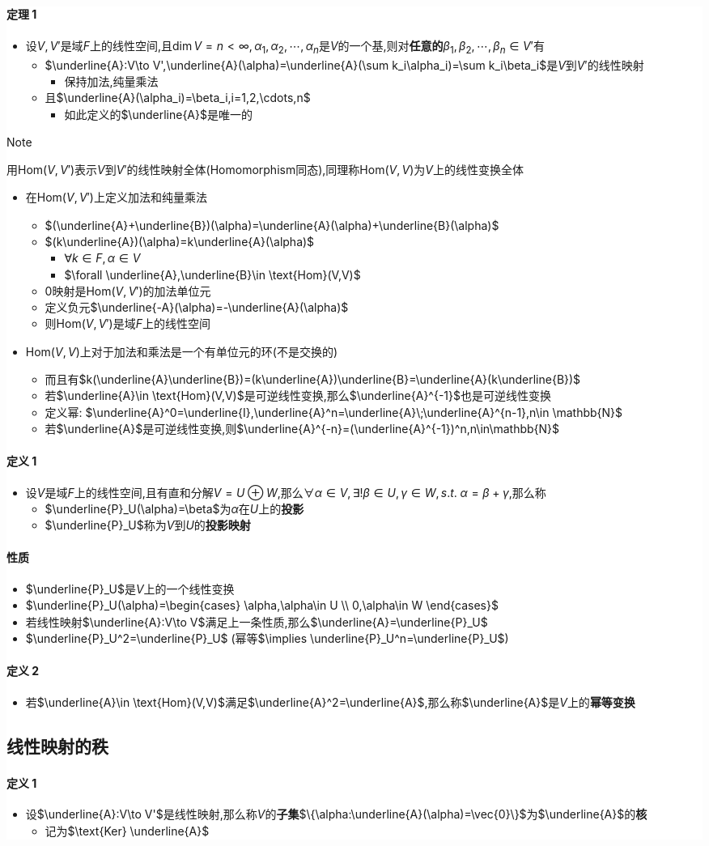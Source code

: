 #### 定理 1 
- 设$V,V'$是域$F$上的线性空间,且$\dim V=n < \infty,\alpha_1,\alpha_2,\cdots,\alpha_n$是$V$的一个基,则对**任意的**$\beta_1,\beta_2,\cdots,\beta_n\in V'$有
    - $\underline{A}:V\to V',\underline{A}(\alpha)=\underline{A}(\sum k_i\alpha_i)=\sum k_i\beta_i$是$V$到$V'$的线性映射
        - 保持加法,纯量乘法
    - 且$\underline{A}(\alpha_i)=\beta_i,i=1,2,\cdots,n$
        - 如此定义的$\underline{A}$是唯一的


> [!NOTE]
> 用$\text{Hom}(V,V')$表示$V$到$V'$的线性映射全体(Homomorphism同态),同理称$\text{Hom}(V,V)$为$V$上的线性变换全体

- 在$\text{Hom}(V,V')$上定义加法和纯量乘法
    - $(\underline{A}+\underline{B})(\alpha)=\underline{A}(\alpha)+\underline{B}(\alpha)$
    - $(k\underline{A})(\alpha)=k\underline{A}(\alpha)$
        - $\forall k\in F,\alpha\in V$
        - $\forall \underline{A},\underline{B}\in \text{Hom}(V,V)$
    - $0$映射是$\text{Hom}(V,V')$的加法单位元
    - 定义负元$\underline{-A}(\alpha)=-\underline{A}(\alpha)$
    - 则$\text{Hom}(V,V')$是域$F$上的线性空间

- $\text{Hom}(V,V)$上对于加法和乘法是一个有单位元的环(不是交换的)
    - 而且有$k(\underline{A}\underline{B})=(k\underline{A})\underline{B}=\underline{A}(k\underline{B})$
    - 若$\underline{A}\in \text{Hom}(V,V)$是可逆线性变换,那么$\underline{A}^{-1}$也是可逆线性变换
    - 定义幂: $\underline{A}^0=\underline{I},\underline{A}^n=\underline{A}\;\underline{A}^{n-1},n\in \mathbb{N}$
    - 若$\underline{A}$是可逆线性变换,则$\underline{A}^{-n}=(\underline{A}^{-1})^n,n\in\mathbb{N}$


#### 定义 1
- 设$V$是域$F$上的线性空间,且有直和分解$V=U\oplus W$,那么$\forall \alpha\in V,\exists !\beta\in U,\gamma\in W,s.t.\;\alpha = \beta + \gamma$,那么称
    - $\underline{P}_U(\alpha)=\beta$为$\alpha$在$U$上的**投影**
    - $\underline{P}_U$称为$V$到$U$的**投影映射**


#### 性质 
- $\underline{P}_U$是$V$上的一个线性变换
- $\underline{P}_U(\alpha)=\begin{cases} \alpha,\alpha\in U \\ 0,\alpha\in W \end{cases}$
- 若线性映射$\underline{A}:V\to V$满足上一条性质,那么$\underline{A}=\underline{P}_U$
- $\underline{P}_U^2=\underline{P}_U$  (幂等$\implies \underline{P}_U^n=\underline{P}_U$)


#### 定义 2 
- 若$\underline{A}\in \text{Hom}(V,V)$满足$\underline{A}^2=\underline{A}$,那么称$\underline{A}$是$V$上的**幂等变换**


## 线性映射的秩

#### 定义 1 
- 设$\underline{A}:V\to V'$是线性映射,那么称$V$的**子集**$\{\alpha:\underline{A}(\alpha)=\vec{0}\}$为$\underline{A}$的**核**
    - 记为$\text{Ker} \underline{A}$
